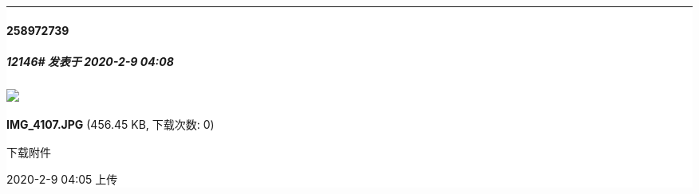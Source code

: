 

-----

####  258972739  
##### 12146#       发表于 2020-2-9 04:08




<img src="https://img.saraba1st.com/forum/202002/09/040552cx3b6x3ly4tysybx.jpg" referrerpolicy="no-referrer">


<strong>IMG_4107.JPG</strong> (456.45 KB, 下载次数: 0)

下载附件

2020-2-9 04:05 上传





